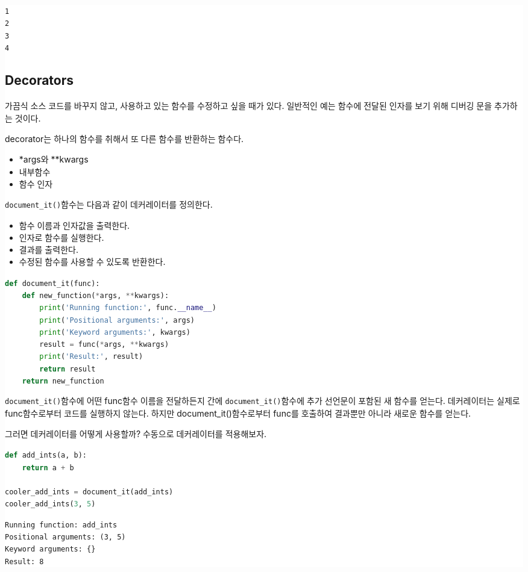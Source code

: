     1
    2
    3
    4
    

## Decorators

가끔식 소스 코드를 바꾸지 않고, 사용하고 있는 함수를 수정하고 싶을 때가 있다. 일반적인 예는 함수에 전달된 인자를 보기 위해 디버깅 문을 추가하는 것이다. 

decorator는 하나의 함수를 취해서 또 다른 함수를 반환하는 함수다.

- \*args와 \*\*kwargs
- 내부함수
- 함수 인자 

`document_it()`함수는 다음과 같이 데커레이터를 정의한다.

- 함수 이름과 인자값을 출력한다.
- 인자로 함수를 실행한다.
- 결과를 출력한다.
- 수정된 함수를 사용할 수 있도록 반환한다.


```python
def document_it(func):
    def new_function(*args, **kwargs):
        print('Running function:', func.__name__)
        print('Positional arguments:', args)
        print('Keyword arguments:', kwargs)
        result = func(*args, **kwargs)
        print('Result:', result)
        return result
    return new_function
```

`document_it()`함수에 어떤 func함수 이름을 전달하든지 간에 `document_it()`함수에 추가 선언문이 포함된 새 함수를 얻는다. 데커레이터는 실제로 func함수로부터 코드를 실행하지 않는다. 하지만 document_it()함수로부터 func를 호출하여 결과뿐만 아니라 새로운 함수를 얻는다. 

그러면 데커레이터를 어떻게 사용할까? 수동으로 데커레이터를 적용해보자.


```python
def add_ints(a, b):
    return a + b

cooler_add_ints = document_it(add_ints)
cooler_add_ints(3, 5)
```

    Running function: add_ints
    Positional arguments: (3, 5)
    Keyword arguments: {}
    Result: 8
    



